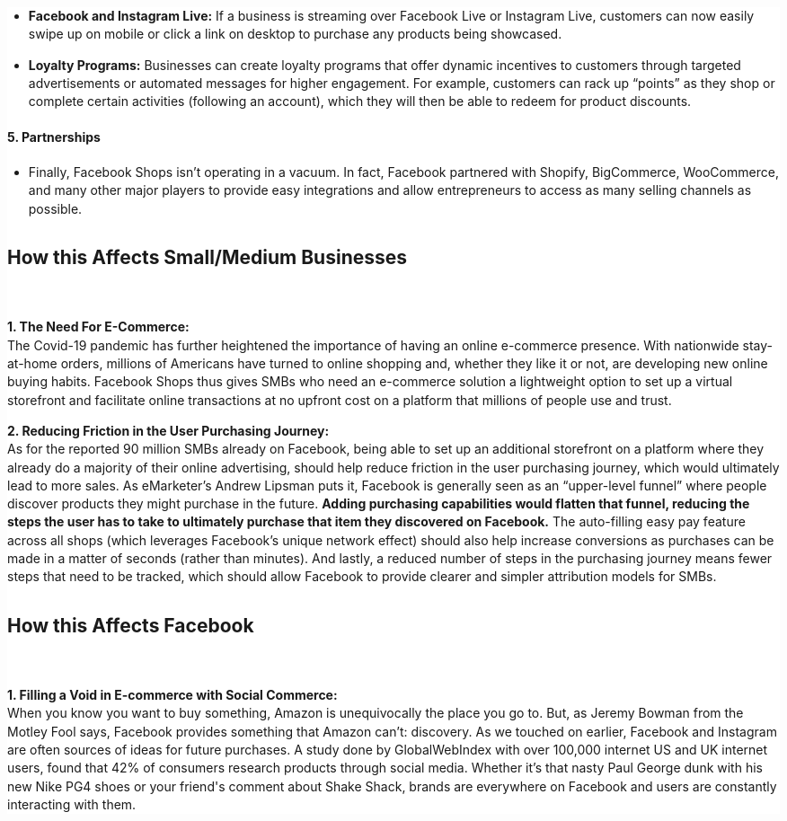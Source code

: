 - **Facebook and Instagram Live:** If a business is streaming over Facebook Live or Instagram Live, customers can now easily swipe up on mobile or click a link on desktop to purchase any products being showcased.

- **Loyalty Programs:** Businesses can create loyalty programs that offer dynamic incentives to customers through targeted advertisements or automated messages for higher engagement. For example, customers can rack up “points” as they shop or complete certain activities (following an account), which they will then be able to redeem for product discounts.


#### 5. Partnerships

- Finally, Facebook Shops isn’t operating in a vacuum. In fact, Facebook partnered with Shopify, BigCommerce, WooCommerce, and many other major players to provide easy integrations and allow entrepreneurs to access as many selling channels as possible.

## How this Affects Small/Medium Businesses
 <br>

**1. The Need For E-Commerce:** <br>
The Covid-19 pandemic has further heightened the importance of having an online e-commerce presence. With nationwide stay-at-home orders, millions of Americans have turned to online shopping and, whether they like it or not, are developing new online buying habits. Facebook Shops thus gives SMBs who need an e-commerce solution a lightweight option to set up a virtual storefront and facilitate online transactions at no upfront cost on a platform that millions of people use and trust.

**2. Reducing Friction in the User Purchasing Journey:** <br>
As for the reported 90 million SMBs already on Facebook, being able to set up an additional storefront on a platform where they already do a majority of their online advertising, should help reduce friction in the user purchasing journey, which would ultimately lead to more sales. As eMarketer’s Andrew Lipsman puts it, Facebook is generally seen as an “upper-level funnel” where people discover products they might purchase in the future. **Adding purchasing capabilities would flatten that funnel, reducing the steps the user has to take to ultimately purchase that item they discovered on Facebook.** The auto-filling easy pay feature across all shops (which leverages Facebook’s unique network effect) should also help increase conversions as purchases can be made in a matter of seconds (rather than minutes).  And lastly, a reduced number of steps in the purchasing journey means fewer steps that need to be tracked, which should allow Facebook to provide clearer and simpler attribution models for SMBs.


## How this Affects Facebook
<br>

**1. Filling a Void in E-commerce with Social Commerce:** <br>
 When you know you want to buy something, Amazon is unequivocally the place you go to. But, as Jeremy Bowman from the Motley Fool says, Facebook provides something that Amazon can’t: discovery. As we touched on earlier, Facebook and Instagram are often sources of ideas for future purchases. A study done by GlobalWebIndex with over 100,000 internet US and UK internet users, found that 42% of consumers research products through social media. Whether it’s that nasty Paul George dunk with his new Nike PG4 shoes or your friend's comment about Shake Shack, brands are everywhere on Facebook and users are constantly interacting with them.
